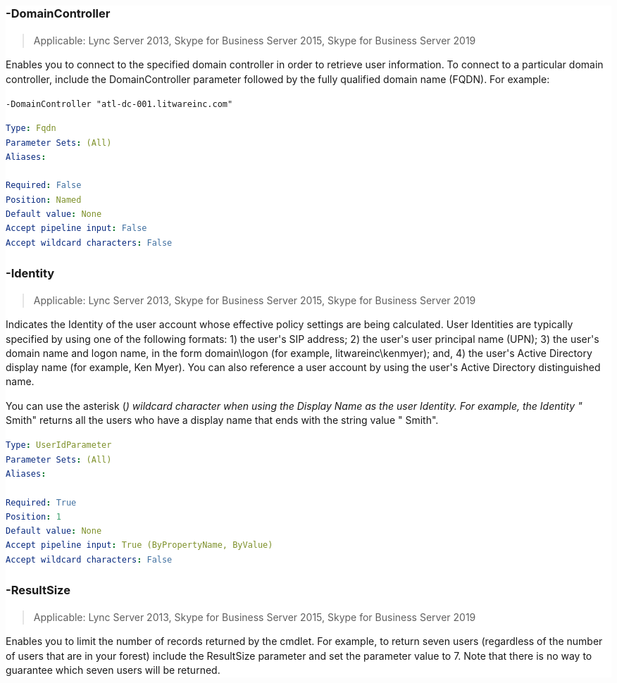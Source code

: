 ### -DomainController

> Applicable: Lync Server 2013, Skype for Business Server 2015, Skype for Business Server 2019

Enables you to connect to the specified domain controller in order to retrieve user information.
To connect to a particular domain controller, include the DomainController parameter followed by the fully qualified domain name (FQDN).
For example:

`-DomainController "atl-dc-001.litwareinc.com"`

```yaml
Type: Fqdn
Parameter Sets: (All)
Aliases:

Required: False
Position: Named
Default value: None
Accept pipeline input: False
Accept wildcard characters: False
```

### -Identity

> Applicable: Lync Server 2013, Skype for Business Server 2015, Skype for Business Server 2019

Indicates the Identity of the user account whose effective policy settings are being calculated.
User Identities are typically specified by using one of the following formats: 1) the user's SIP address; 2) the user's user principal name (UPN); 3) the user's domain name and logon name, in the form domain\logon (for example, litwareinc\kenmyer); and, 4) the user's Active Directory display name (for example, Ken Myer).
You can also reference a user account by using the user's Active Directory distinguished name.

You can use the asterisk (*) wildcard character when using the Display Name as the user Identity.
For example, the Identity "* Smith" returns all the users who have a display name that ends with the string value " Smith".

```yaml
Type: UserIdParameter
Parameter Sets: (All)
Aliases:

Required: True
Position: 1
Default value: None
Accept pipeline input: True (ByPropertyName, ByValue)
Accept wildcard characters: False
```

### -ResultSize

> Applicable: Lync Server 2013, Skype for Business Server 2015, Skype for Business Server 2019

Enables you to limit the number of records returned by the cmdlet.
For example, to return seven users (regardless of the number of users that are in your forest) include the ResultSize parameter and set the parameter value to 7.
Note that there is no way to guarantee which seven users will be returned.
